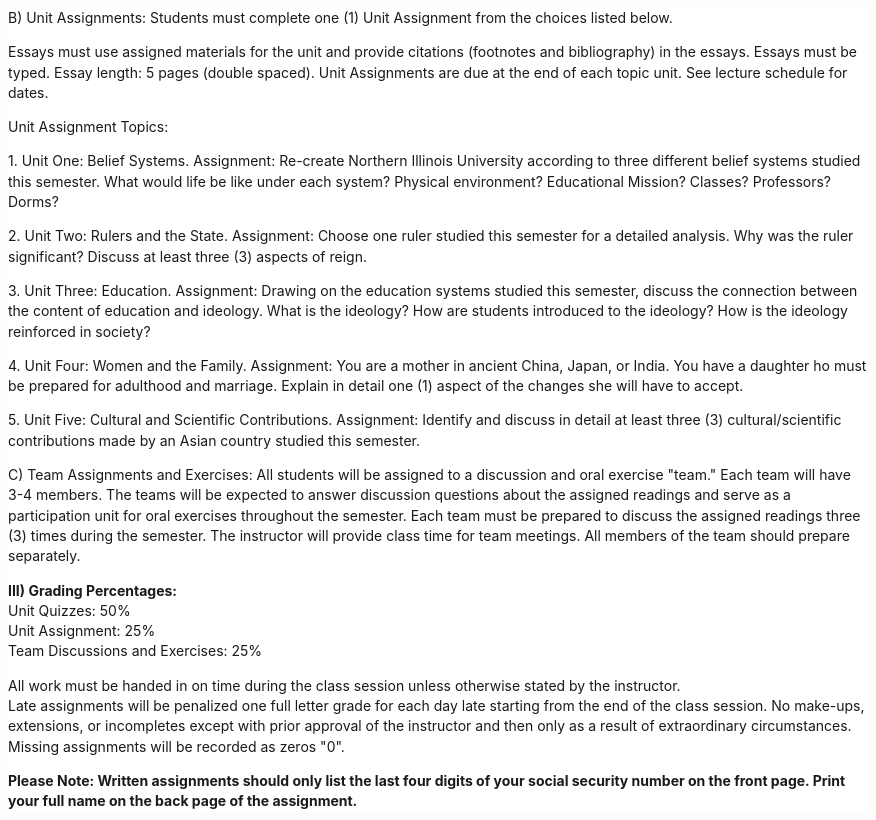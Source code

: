 B) Unit Assignments: Students must complete one (1) Unit Assignment from the
choices listed below.

Essays must use assigned materials for the unit and provide citations
(footnotes and bibliography) in the essays. Essays must be typed.  Essay
length: 5 pages (double spaced). Unit Assignments are due at the end of each
topic unit. See lecture schedule for dates.

Unit Assignment Topics:

1\. Unit One: Belief Systems. Assignment: Re-create Northern Illinois
University according to three different belief systems studied this semester.
What would life be like under each system? Physical environment? Educational
Mission? Classes? Professors? Dorms?

2\. Unit Two: Rulers and the State. Assignment: Choose one ruler studied this
semester for a detailed analysis. Why was the ruler significant? Discuss at
least three (3) aspects of reign.

3\. Unit Three: Education. Assignment: Drawing on the education systems
studied this semester, discuss the connection between the content of education
and ideology.  What is the ideology?  How are students introduced to the
ideology? How is the ideology reinforced in society?

4\. Unit Four: Women and the Family. Assignment: You are a mother in ancient
China, Japan, or India. You have a daughter ho must be prepared for adulthood
and marriage. Explain in detail one (1) aspect of the changes she will have to
accept.

5\. Unit Five: Cultural and Scientific Contributions. Assignment: Identify and
discuss in detail at least three (3) cultural/scientific  
contributions made by an Asian country studied this semester.

C) Team Assignments and Exercises: All students will be assigned to a
discussion and oral exercise "team." Each team will have 3-4 members.  The
teams will be expected to answer discussion questions about the assigned
readings and serve as a participation unit for oral exercises throughout the
semester. Each team must be prepared to discuss the assigned readings three
(3) times during the semester. The instructor will provide class time for team
meetings. All members of the team should prepare separately.

**III) Grading Percentages:**  
Unit Quizzes: 50%  
Unit Assignment: 25%  
Team Discussions and Exercises: 25%

All work must be handed in on time during the class session unless otherwise
stated by the instructor.  
Late assignments will be penalized one full letter grade for each day late
starting from the end of the class session. No make-ups, extensions, or
incompletes except with prior approval of the instructor and then only as a
result of extraordinary circumstances. Missing assignments will be recorded as
zeros "0".

**Please Note: Written assignments should only list the last four digits of
your social security number on the front page. Print your full name on the
back page of the assignment.**
